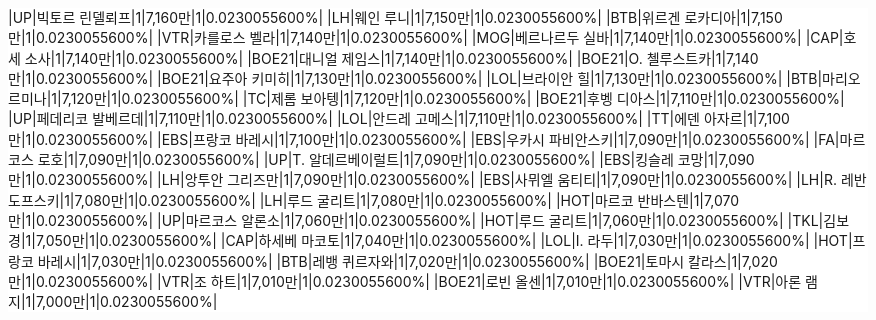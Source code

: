 |UP|빅토르 린델뢰프|1|7,160만|1|0.0230055600%|
|LH|웨인 루니|1|7,150만|1|0.0230055600%|
|BTB|위르겐 로카디아|1|7,150만|1|0.0230055600%|
|VTR|카를로스 벨라|1|7,140만|1|0.0230055600%|
|MOG|베르나르두 실바|1|7,140만|1|0.0230055600%|
|CAP|호세 소사|1|7,140만|1|0.0230055600%|
|BOE21|대니얼 제임스|1|7,140만|1|0.0230055600%|
|BOE21|O. 첼루스트카|1|7,140만|1|0.0230055600%|
|BOE21|요주아 키미히|1|7,130만|1|0.0230055600%|
|LOL|브라이안 힐|1|7,130만|1|0.0230055600%|
|BTB|마리오 르미나|1|7,120만|1|0.0230055600%|
|TC|제롬 보아텡|1|7,120만|1|0.0230055600%|
|BOE21|후벵 디아스|1|7,110만|1|0.0230055600%|
|UP|페데리코 발베르데|1|7,110만|1|0.0230055600%|
|LOL|안드레 고메스|1|7,110만|1|0.0230055600%|
|TT|에덴 아자르|1|7,100만|1|0.0230055600%|
|EBS|프랑코 바레시|1|7,100만|1|0.0230055600%|
|EBS|우카시 파비안스키|1|7,090만|1|0.0230055600%|
|FA|마르코스 로호|1|7,090만|1|0.0230055600%|
|UP|T. 알데르베이럴트|1|7,090만|1|0.0230055600%|
|EBS|킹슬레 코망|1|7,090만|1|0.0230055600%|
|LH|앙투안 그리즈만|1|7,090만|1|0.0230055600%|
|EBS|사뮈엘 움티티|1|7,090만|1|0.0230055600%|
|LH|R. 레반도프스키|1|7,080만|1|0.0230055600%|
|LH|루드 굴리트|1|7,080만|1|0.0230055600%|
|HOT|마르코 반바스텐|1|7,070만|1|0.0230055600%|
|UP|마르코스 알론소|1|7,060만|1|0.0230055600%|
|HOT|루드 굴리트|1|7,060만|1|0.0230055600%|
|TKL|김보경|1|7,050만|1|0.0230055600%|
|CAP|하세베 마코토|1|7,040만|1|0.0230055600%|
|LOL|I. 라두|1|7,030만|1|0.0230055600%|
|HOT|프랑코 바레시|1|7,030만|1|0.0230055600%|
|BTB|레뱅 퀴르자와|1|7,020만|1|0.0230055600%|
|BOE21|토마시 칼라스|1|7,020만|1|0.0230055600%|
|VTR|조 하트|1|7,010만|1|0.0230055600%|
|BOE21|로빈 올센|1|7,010만|1|0.0230055600%|
|VTR|아론 램지|1|7,000만|1|0.0230055600%|